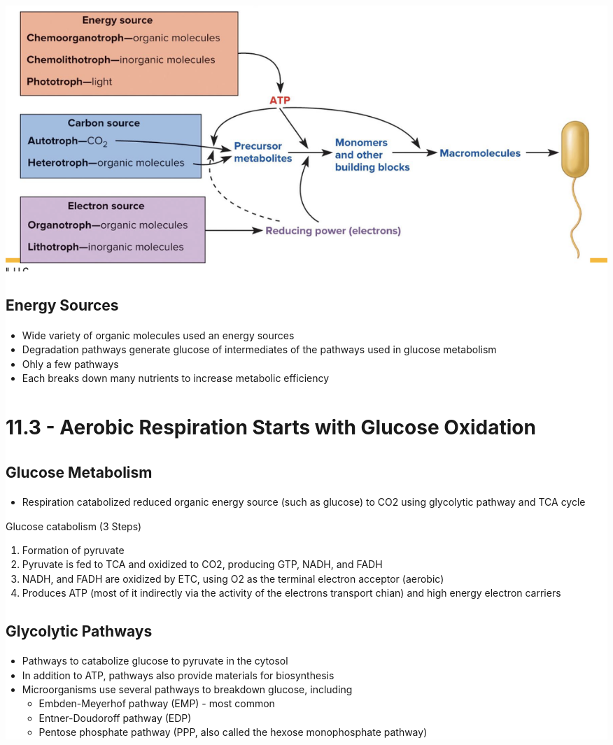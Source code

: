 ![](Pasted%20image%2020250610134715.png)


## Energy Sources
- Wide variety of organic molecules used an energy sources
- Degradation pathways generate glucose of intermediates of the pathways used in glucose metabolism
- Ohly a few pathways
- Each breaks down many nutrients to increase metabolic efficiency


# 11.3 - Aerobic Respiration Starts with Glucose Oxidation


## Glucose Metabolism

- Respiration catabolized reduced organic energy source (such as glucose) to CO2 using glycolytic pathway and TCA cycle

Glucose catabolism (3 Steps)
1) Formation of pyruvate
2) Pyruvate is fed to TCA and oxidized to CO2, producing GTP, NADH, and FADH
3) NADH, and FADH are oxidized by ETC, using O2 as the terminal electron acceptor (aerobic)
4) Produces ATP (most of it indirectly via the activity of the electrons transport chian) and high energy electron carriers

## Glycolytic Pathways

- Pathways to catabolize glucose to pyruvate in the cytosol
- In addition to ATP, pathways also provide materials for biosynthesis
- Microorganisms use several pathways to breakdown glucose, including
	- Embden-Meyerhof pathway (EMP) - most common
	- Entner-Doudoroff pathway (EDP)
	- Pentose phosphate pathway (PPP, also called the hexose monophosphate pathway)
